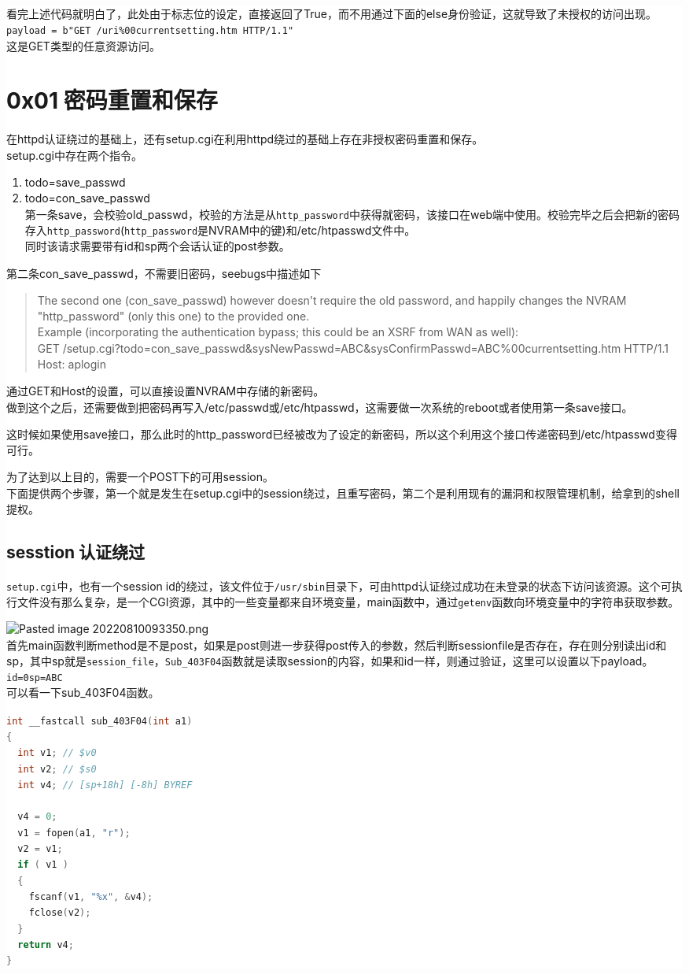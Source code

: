 看完上述代码就明白了，此处由于标志位的设定，直接返回了True，而不用通过下面的else身份验证，这就导致了未授权的访问出现。  
`payload = b"GET /uri%00currentsetting.htm HTTP/1.1"`  
这是GET类型的任意资源访问。

0x01 密码重置和保存
============

在httpd认证绕过的基础上，还有setup.cgi在利用httpd绕过的基础上存在非授权密码重置和保存。  
setup.cgi中存在两个指令。

1. todo=save\_passwd
2. todo=con\_save\_passwd  
    第一条save，会校验old\_passwd，校验的方法是从`http_password`中获得就密码，该接口在web端中使用。校验完毕之后会把新的密码存入`http_password`(`http_password`是NVRAM中的键)和/etc/htpasswd文件中。  
    同时该请求需要带有id和sp两个会话认证的post参数。

第二条con\_save\_passwd，不需要旧密码，seebugs中描述如下

> The second one (con\_save\_passwd) however doesn't require the old password, and happily changes the NVRAM "http\_password" (only this one) to the provided one.  
> Example (incorporating the authentication bypass; this could be an XSRF from WAN as well):  
> GET /setup.cgi?todo=con\_save\_passwd&amp;sysNewPasswd=ABC&amp;sysConfirmPasswd=ABC%00currentsetting.htm HTTP/1.1  
> Host: aplogin

通过GET和Host的设置，可以直接设置NVRAM中存储的新密码。  
做到这个之后，还需要做到把密码再写入/etc/passwd或/etc/htpasswd，这需要做一次系统的reboot或者使用第一条save接口。

这时候如果使用save接口，那么此时的http\_password已经被改为了设定的新密码，所以这个利用这个接口传递密码到/etc/htpasswd变得可行。

为了达到以上目的，需要一个POST下的可用session。  
下面提供两个步骤，第一个就是发生在setup.cgi中的session绕过，且重写密码，第二个是利用现有的漏洞和权限管理机制，给拿到的shell提权。

sesstion 认证绕过
-------------

`setup.cgi`中，也有一个session id的绕过，该文件位于`/usr/sbin`目录下，可由httpd认证绕过成功在未登录的状态下访问该资源。这个可执行文件没有那么复杂，是一个CGI资源，其中的一些变量都来自环境变量，main函数中，通过`getenv`函数向环境变量中的字符串获取参数。

![Pasted image 20220810093350.png](https://shs3.b.qianxin.com/attack_forum/2022/08/attach-146719ab7348e2f9c013f4c789771255293bdf58.png)  
首先main函数判断method是不是post，如果是post则进一步获得post传入的参数，然后判断sessionfile是否存在，存在则分别读出id和sp，其中sp就是`session_file`，`Sub_403F04`函数就是读取session的内容，如果和id一样，则通过验证，这里可以设置以下payload。  
`id=0sp=ABC`  
可以看一下sub\_403F04函数。

```c
int __fastcall sub_403F04(int a1)
{
  int v1; // $v0
  int v2; // $s0
  int v4; // [sp+18h] [-8h] BYREF

  v4 = 0;
  v1 = fopen(a1, "r");
  v2 = v1;
  if ( v1 )
  {
    fscanf(v1, "%x", &v4);
    fclose(v2);
  }
  return v4;
}
```
